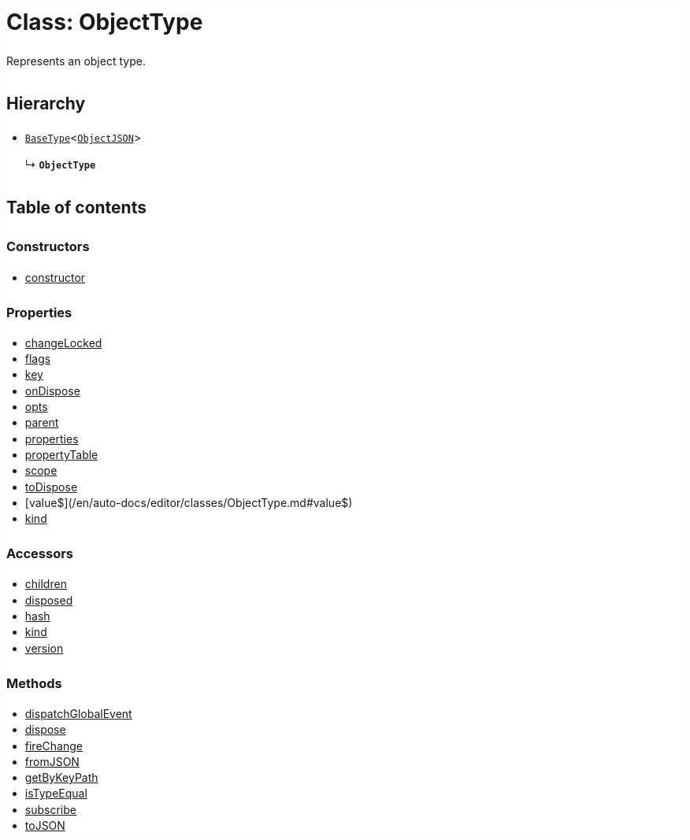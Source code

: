 # Class: ObjectType

Represents an object type.

## Hierarchy

* [`BaseType`](/en/auto-docs/editor/classes/BaseType.md)<[`ObjectJSON`](/en/auto-docs/editor/interfaces/ObjectJSON.md)>

  ↳ **`ObjectType`**

## Table of contents

### Constructors

* [constructor](/en/auto-docs/editor/classes/ObjectType.md#constructor)

### Properties

* [changeLocked](/en/auto-docs/editor/classes/ObjectType.md#changelocked)
* [flags](/en/auto-docs/editor/classes/ObjectType.md#flags)
* [key](/en/auto-docs/editor/classes/ObjectType.md#key)
* [onDispose](/en/auto-docs/editor/classes/ObjectType.md#ondispose)
* [opts](/en/auto-docs/editor/classes/ObjectType.md#opts)
* [parent](/en/auto-docs/editor/classes/ObjectType.md#parent)
* [properties](/en/auto-docs/editor/classes/ObjectType.md#properties)
* [propertyTable](/en/auto-docs/editor/classes/ObjectType.md#propertytable)
* [scope](/en/auto-docs/editor/classes/ObjectType.md#scope)
* [toDispose](/en/auto-docs/editor/classes/ObjectType.md#todispose)
* [value$](/en/auto-docs/editor/classes/ObjectType.md#value$)
* [kind](/en/auto-docs/editor/classes/ObjectType.md#kind)

### Accessors

* [children](/en/auto-docs/editor/classes/ObjectType.md#children)
* [disposed](/en/auto-docs/editor/classes/ObjectType.md#disposed)
* [hash](/en/auto-docs/editor/classes/ObjectType.md#hash)
* [kind](/en/auto-docs/editor/classes/ObjectType.md#kind-1)
* [version](/en/auto-docs/editor/classes/ObjectType.md#version)

### Methods

* [dispatchGlobalEvent](/en/auto-docs/editor/classes/ObjectType.md#dispatchglobalevent)
* [dispose](/en/auto-docs/editor/classes/ObjectType.md#dispose)
* [fireChange](/en/auto-docs/editor/classes/ObjectType.md#firechange)
* [fromJSON](/en/auto-docs/editor/classes/ObjectType.md#fromjson)
* [getByKeyPath](/en/auto-docs/editor/classes/ObjectType.md#getbykeypath)
* [isTypeEqual](/en/auto-docs/editor/classes/ObjectType.md#istypeequal)
* [subscribe](/en/auto-docs/editor/classes/ObjectType.md#subscribe)
* [toJSON](/en/auto-docs/editor/classes/ObjectType.md#tojson)
